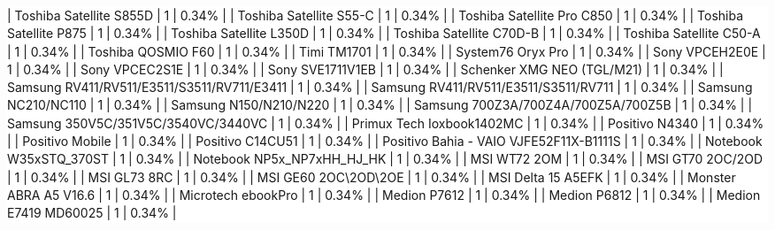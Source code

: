 | Toshiba Satellite S855D                     | 1         | 0.34%   |
| Toshiba Satellite S55-C                     | 1         | 0.34%   |
| Toshiba Satellite Pro C850                  | 1         | 0.34%   |
| Toshiba Satellite P875                      | 1         | 0.34%   |
| Toshiba Satellite L350D                     | 1         | 0.34%   |
| Toshiba Satellite C70D-B                    | 1         | 0.34%   |
| Toshiba Satellite C50-A                     | 1         | 0.34%   |
| Toshiba QOSMIO F60                          | 1         | 0.34%   |
| Timi TM1701                                 | 1         | 0.34%   |
| System76 Oryx Pro                           | 1         | 0.34%   |
| Sony VPCEH2E0E                              | 1         | 0.34%   |
| Sony VPCEC2S1E                              | 1         | 0.34%   |
| Sony SVE1711V1EB                            | 1         | 0.34%   |
| Schenker XMG NEO (TGL/M21)                  | 1         | 0.34%   |
| Samsung RV411/RV511/E3511/S3511/RV711/E3411 | 1         | 0.34%   |
| Samsung RV411/RV511/E3511/S3511/RV711       | 1         | 0.34%   |
| Samsung NC210/NC110                         | 1         | 0.34%   |
| Samsung N150/N210/N220                      | 1         | 0.34%   |
| Samsung 700Z3A/700Z4A/700Z5A/700Z5B         | 1         | 0.34%   |
| Samsung 350V5C/351V5C/3540VC/3440VC         | 1         | 0.34%   |
| Primux Tech Ioxbook1402MC                   | 1         | 0.34%   |
| Positivo N4340                              | 1         | 0.34%   |
| Positivo Mobile                             | 1         | 0.34%   |
| Positivo C14CU51                            | 1         | 0.34%   |
| Positivo Bahia - VAIO VJFE52F11X-B1111S     | 1         | 0.34%   |
| Notebook W35xSTQ_370ST                      | 1         | 0.34%   |
| Notebook NP5x_NP7xHH_HJ_HK                  | 1         | 0.34%   |
| MSI WT72 2OM                                | 1         | 0.34%   |
| MSI GT70 2OC/2OD                            | 1         | 0.34%   |
| MSI GL73 8RC                                | 1         | 0.34%   |
| MSI GE60 2OC\2OD\2OE                        | 1         | 0.34%   |
| MSI Delta 15 A5EFK                          | 1         | 0.34%   |
| Monster ABRA A5 V16.6                       | 1         | 0.34%   |
| Microtech ebookPro                          | 1         | 0.34%   |
| Medion P7612                                | 1         | 0.34%   |
| Medion P6812                                | 1         | 0.34%   |
| Medion E7419 MD60025                        | 1         | 0.34%   |